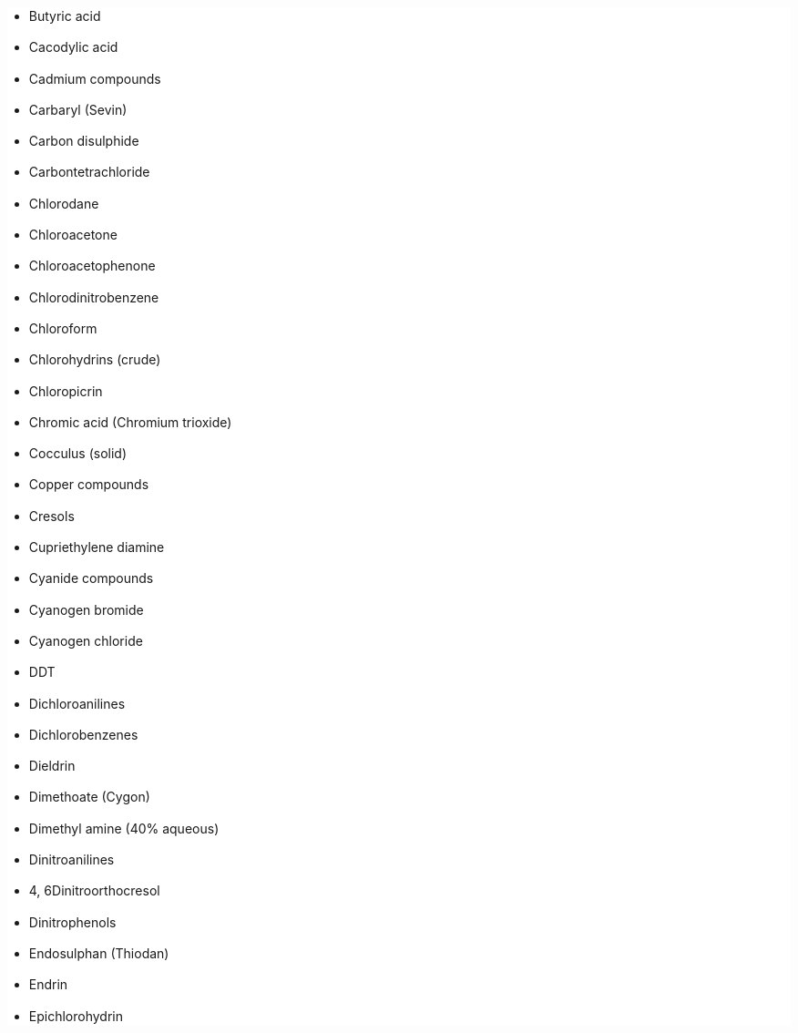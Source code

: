    * Butyric acid 

   * Cacodylic acid 

   * Cadmium compounds

   * Carbaryl (Sevin) 

   * Carbon disulphide 

   * Carbontetrachloride 

   * Chlorodane 

   * Chloroacetone 

   * Chloroacetophenone 

   * Chlorodinitrobenzene 

   * Chloroform 

   * Chlorohydrins (crude) 

   * Chloropicrin 

   * Chromic acid (Chromium trioxide) 

   * Cocculus (solid) 

   * Copper compounds 

   * Cresols 

   * Cupriethylene diamine 

   * Cyanide compounds 

   * Cyanogen bromide 

   * Cyanogen chloride 

   * DDT 

   * Dichloroanilines 

   * Dichlorobenzenes 

   * Dieldrin 

   * Dimethoate (Cygon) 

   * Dimethyl amine (40% aqueous) 

   * Dinitroanilines 

   * 4, 6Dinitroorthocresol 

   * Dinitrophenols 

   * Endosulphan (Thiodan) 

   * Endrin 

   * Epichlorohydrin 

